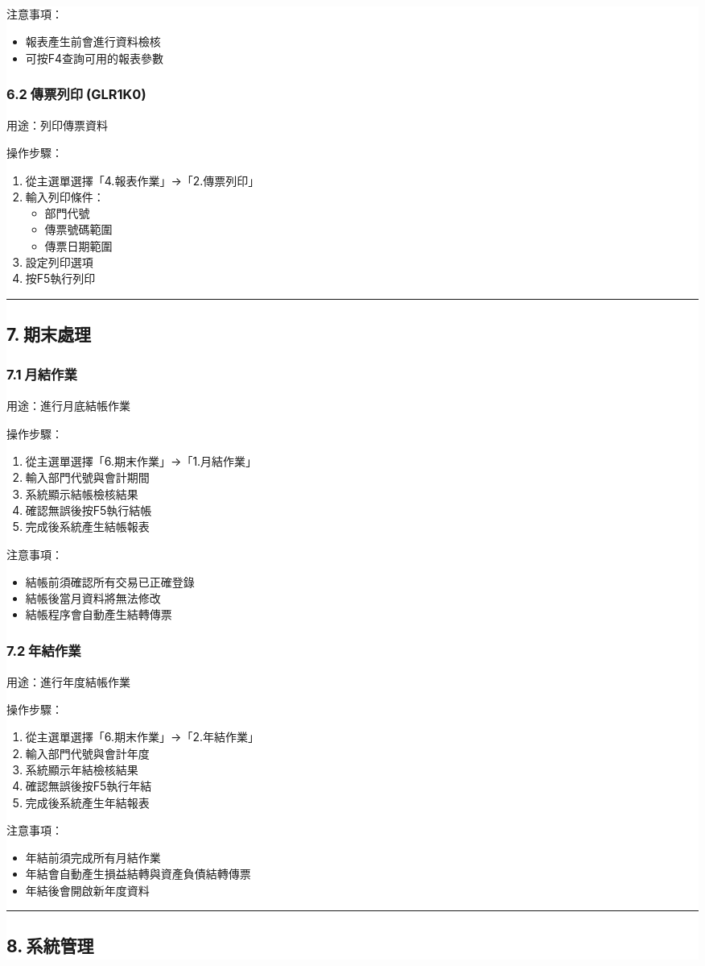 注意事項：
- 報表產生前會進行資料檢核
- 可按F4查詢可用的報表參數

### 6.2 傳票列印 (GLR1K0)
用途：列印傳票資料

操作步驟：
1. 從主選單選擇「4.報表作業」→「2.傳票列印」
2. 輸入列印條件：
   - 部門代號
   - 傳票號碼範圍
   - 傳票日期範圍
3. 設定列印選項
4. 按F5執行列印

---

## 7. 期末處理

### 7.1 月結作業
用途：進行月底結帳作業

操作步驟：
1. 從主選單選擇「6.期末作業」→「1.月結作業」
2. 輸入部門代號與會計期間
3. 系統顯示結帳檢核結果
4. 確認無誤後按F5執行結帳
5. 完成後系統產生結帳報表

注意事項：
- 結帳前須確認所有交易已正確登錄
- 結帳後當月資料將無法修改
- 結帳程序會自動產生結轉傳票

### 7.2 年結作業
用途：進行年度結帳作業

操作步驟：
1. 從主選單選擇「6.期末作業」→「2.年結作業」
2. 輸入部門代號與會計年度
3. 系統顯示年結檢核結果
4. 確認無誤後按F5執行年結
5. 完成後系統產生年結報表

注意事項：
- 年結前須完成所有月結作業
- 年結會自動產生損益結轉與資產負債結轉傳票
- 年結後會開啟新年度資料

---

## 8. 系統管理
